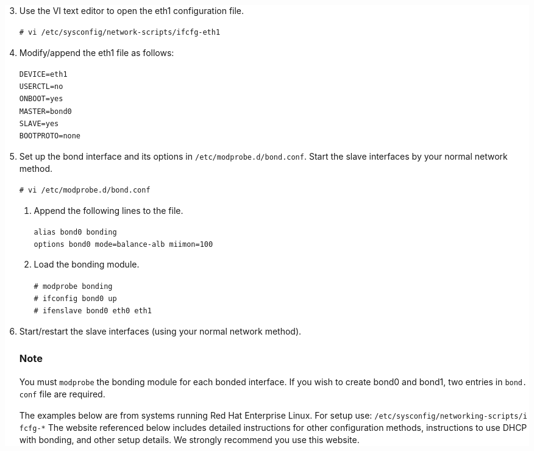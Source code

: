    3. Use the VI text editor to open the eth1 configuration file.

      ```
      # vi /etc/sysconfig/network-scripts/ifcfg-eth1
      ```

   4. Modify/append the eth1 file as follows:

      ```
      DEVICE=eth1
      USERCTL=no
      ONBOOT=yes
      MASTER=bond0
      SLAVE=yes
      BOOTPROTO=none
      ```

4. Set up the bond interface and its options in `/etc/modprobe.d/bond.conf`. Start the slave interfaces by your normal network method.

   ```
   # vi /etc/modprobe.d/bond.conf
   ```

   1. Append the following lines to the file.

      ```
      alias bond0 bonding
      options bond0 mode=balance-alb miimon=100
      ```

   2. Load the bonding module.

      ```
      # modprobe bonding
      # ifconfig bond0 up
      # ifenslave bond0 eth0 eth1
      ```

5. Start/restart the slave interfaces (using your normal network method).

   ### Note

   You must `modprobe` the bonding module for each bonded interface. If you wish to create bond0 and bond1, two entries in `bond.conf` file are required.

   The examples below are from systems running Red Hat Enterprise Linux. For setup use: `/etc/sysconfig/networking-scripts/ifcfg-*` The website referenced below includes detailed instructions for other configuration methods, instructions to use DHCP with bonding, and other setup details. We strongly recommend you use this website.
